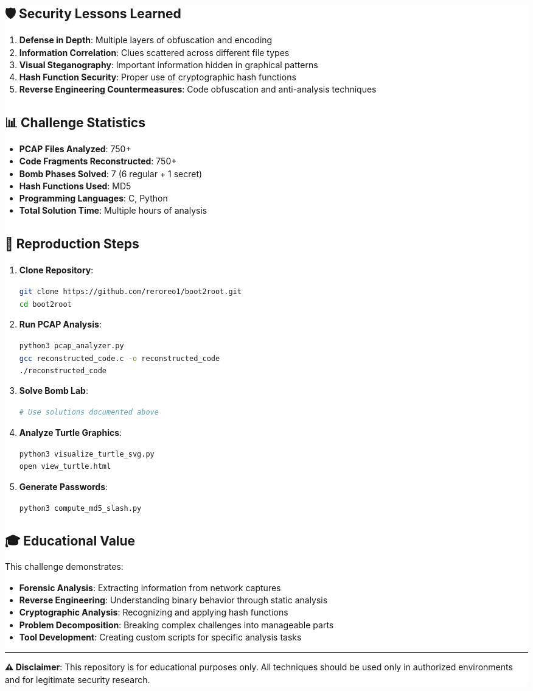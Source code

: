 ## 🛡️ Security Lessons Learned

1. **Defense in Depth**: Multiple layers of obfuscation and encoding
2. **Information Correlation**: Clues scattered across different file types
3. **Visual Steganography**: Important information hidden in graphical patterns
4. **Hash Function Security**: Proper use of cryptographic hash functions
5. **Reverse Engineering Countermeasures**: Code obfuscation and anti-analysis techniques

## 📊 Challenge Statistics

- **PCAP Files Analyzed**: 750+
- **Code Fragments Reconstructed**: 750+
- **Bomb Phases Solved**: 7 (6 regular + 1 secret)
- **Hash Functions Used**: MD5
- **Programming Languages**: C, Python
- **Total Solution Time**: Multiple hours of analysis

## 🔄 Reproduction Steps

1. **Clone Repository**:
   ```bash
   git clone https://github.com/reroreo1/boot2root.git
   cd boot2root
   ```

2. **Run PCAP Analysis**:
   ```bash
   python3 pcap_analyzer.py
   gcc reconstructed_code.c -o reconstructed_code
   ./reconstructed_code
   ```

3. **Solve Bomb Lab**:
   ```bash
   # Use solutions documented above
   ```

4. **Analyze Turtle Graphics**:
   ```bash
   python3 visualize_turtle_svg.py
   open view_turtle.html
   ```

5. **Generate Passwords**:
   ```bash
   python3 compute_md5_slash.py
   ```

## 🎓 Educational Value

This challenge demonstrates:
- **Forensic Analysis**: Extracting information from network captures
- **Reverse Engineering**: Understanding binary behavior through static analysis
- **Cryptographic Analysis**: Recognizing and applying hash functions
- **Problem Decomposition**: Breaking complex challenges into manageable parts
- **Tool Development**: Creating custom scripts for specific analysis tasks

---

**⚠️ Disclaimer**: This repository is for educational purposes only. All techniques should be used only in authorized environments and for legitimate security research.
